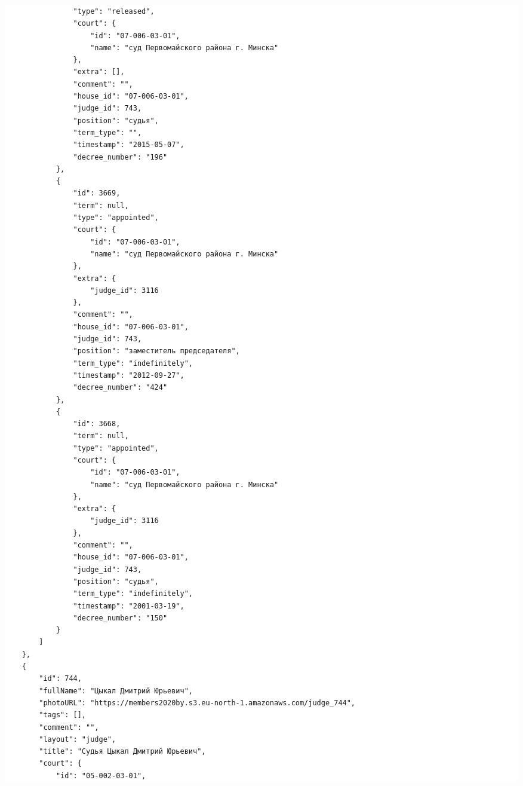                     "type": "released",
                    "court": {
                        "id": "07-006-03-01",
                        "name": "суд Первомайского района г. Минска"
                    },
                    "extra": [],
                    "comment": "",
                    "house_id": "07-006-03-01",
                    "judge_id": 743,
                    "position": "судья",
                    "term_type": "",
                    "timestamp": "2015-05-07",
                    "decree_number": "196"
                },
                {
                    "id": 3669,
                    "term": null,
                    "type": "appointed",
                    "court": {
                        "id": "07-006-03-01",
                        "name": "суд Первомайского района г. Минска"
                    },
                    "extra": {
                        "judge_id": 3116
                    },
                    "comment": "",
                    "house_id": "07-006-03-01",
                    "judge_id": 743,
                    "position": "заместитель председателя",
                    "term_type": "indefinitely",
                    "timestamp": "2012-09-27",
                    "decree_number": "424"
                },
                {
                    "id": 3668,
                    "term": null,
                    "type": "appointed",
                    "court": {
                        "id": "07-006-03-01",
                        "name": "суд Первомайского района г. Минска"
                    },
                    "extra": {
                        "judge_id": 3116
                    },
                    "comment": "",
                    "house_id": "07-006-03-01",
                    "judge_id": 743,
                    "position": "судья",
                    "term_type": "indefinitely",
                    "timestamp": "2001-03-19",
                    "decree_number": "150"
                }
            ]
        },
        {
            "id": 744,
            "fullName": "Цыкал Дмитрий Юрьевич",
            "photoURL": "https://members2020by.s3.eu-north-1.amazonaws.com/judge_744",
            "tags": [],
            "comment": "",
            "layout": "judge",
            "title": "Судья Цыкал Дмитрий Юрьевич",
            "court": {
                "id": "05-002-03-01",